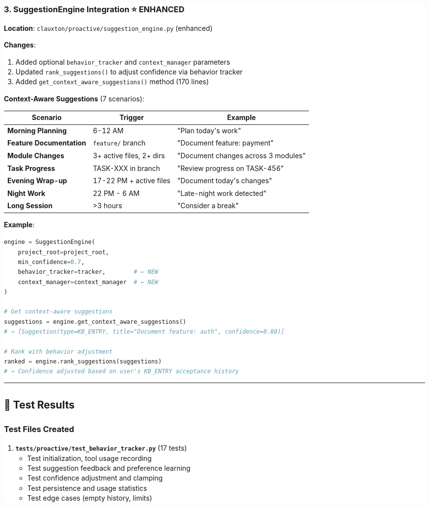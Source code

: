 
### 3. SuggestionEngine Integration ⭐ ENHANCED

**Location**: `clauxton/proactive/suggestion_engine.py` (enhanced)

**Changes**:
1. Added optional `behavior_tracker` and `context_manager` parameters
2. Updated `rank_suggestions()` to adjust confidence via behavior tracker
3. Added `get_context_aware_suggestions()` method (170 lines)

**Context-Aware Suggestions** (7 scenarios):

| Scenario | Trigger | Example |
|----------|---------|---------|
| **Morning Planning** | 6-12 AM | "Plan today's work" |
| **Feature Documentation** | `feature/` branch | "Document feature: payment" |
| **Module Changes** | 3+ active files, 2+ dirs | "Document changes across 3 modules" |
| **Task Progress** | TASK-XXX in branch | "Review progress on TASK-456" |
| **Evening Wrap-up** | 17-22 PM + active files | "Document today's changes" |
| **Night Work** | 22 PM - 6 AM | "Late-night work detected" |
| **Long Session** | >3 hours | "Consider a break" |

**Example**:
```python
engine = SuggestionEngine(
    project_root=project_root,
    min_confidence=0.7,
    behavior_tracker=tracker,        # ← NEW
    context_manager=context_manager  # ← NEW
)

# Get context-aware suggestions
suggestions = engine.get_context_aware_suggestions()
# → [Suggestion(type=KB_ENTRY, title="Document feature: auth", confidence=0.80)]

# Rank with behavior adjustment
ranked = engine.rank_suggestions(suggestions)
# → Confidence adjusted based on user's KB_ENTRY acceptance history
```

---

## 🧪 Test Results

### Test Files Created

1. **`tests/proactive/test_behavior_tracker.py`** (17 tests)
   - Test initialization, tool usage recording
   - Test suggestion feedback and preference learning
   - Test confidence adjustment and clamping
   - Test persistence and usage statistics
   - Test edge cases (empty history, limits)
